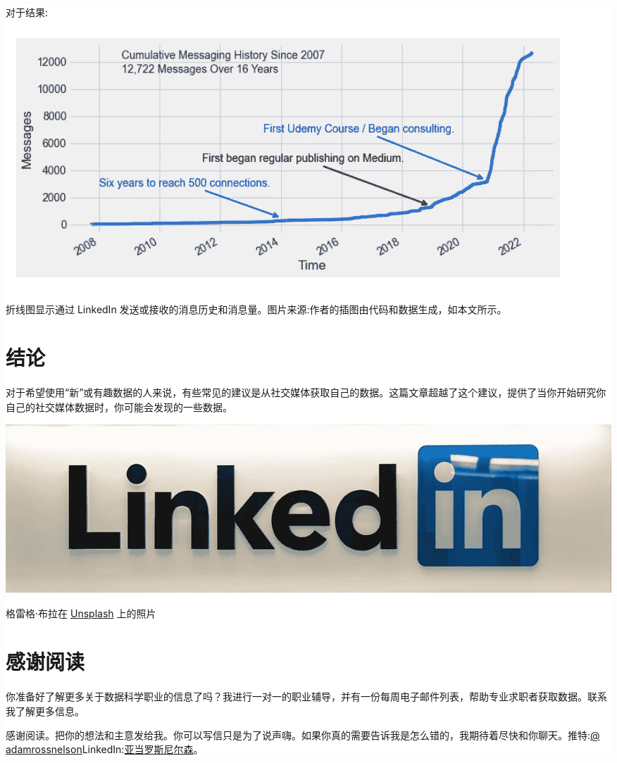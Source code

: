对于结果:

![](img/bde2d79f28a2638c8c14831e9553fc9a.png)

折线图显示通过 LinkedIn 发送或接收的消息历史和消息量。图片来源:作者的插图由代码和数据生成，如本文所示。

# 结论

对于希望使用“新”或有趣数据的人来说，有些常见的建议是从社交媒体获取自己的数据。这篇文章超越了这个建议，提供了当你开始研究你自己的社交媒体数据时，你可能会发现的一些数据。

![](img/9935274184a5b8e4898464a443834fd7.png)

格雷格·布拉在 [Unsplash](https://unsplash.com?utm_source=medium&utm_medium=referral) 上的照片

# 感谢阅读

你准备好了解更多关于数据科学职业的信息了吗？我进行一对一的职业辅导，并有一份每周电子邮件列表，帮助专业求职者获取数据。联系我了解更多信息。

感谢阅读。把你的想法和主意发给我。你可以写信只是为了说声嗨。如果你真的需要告诉我是怎么错的，我期待着尽快和你聊天。推特:[@ adamrossnelson](https://twitter.com/adamrossnelson)LinkedIn:[亚当罗斯尼尔森](https://www.linkedin.com/in/arnelson/)。

